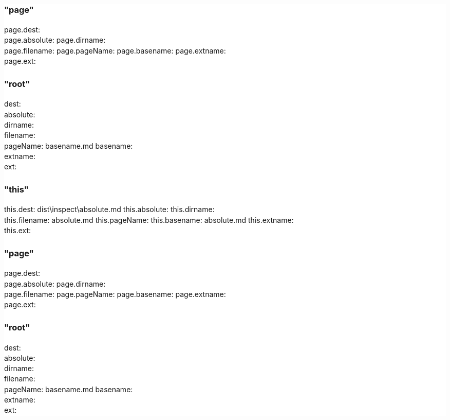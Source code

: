 ### "page"
page.dest:     
page.absolute: 
page.dirname:  
page.filename: 
page.pageName: 
page.basename: 
page.extname:  
page.ext:      

### "root"
dest:          
absolute:      
dirname:       
filename:      
pageName:      basename.md
basename:      
extname:       
ext:           

### "this"
this.dest:     dist\inspect\absolute.md
this.absolute: 
this.dirname:  
this.filename: absolute.md
this.pageName: 
this.basename: absolute.md
this.extname:  
this.ext:      

### "page"
page.dest:     
page.absolute: 
page.dirname:  
page.filename: 
page.pageName: 
page.basename: 
page.extname:  
page.ext:      

### "root"
dest:          
absolute:      
dirname:       
filename:      
pageName:      basename.md
basename:      
extname:       
ext:           
